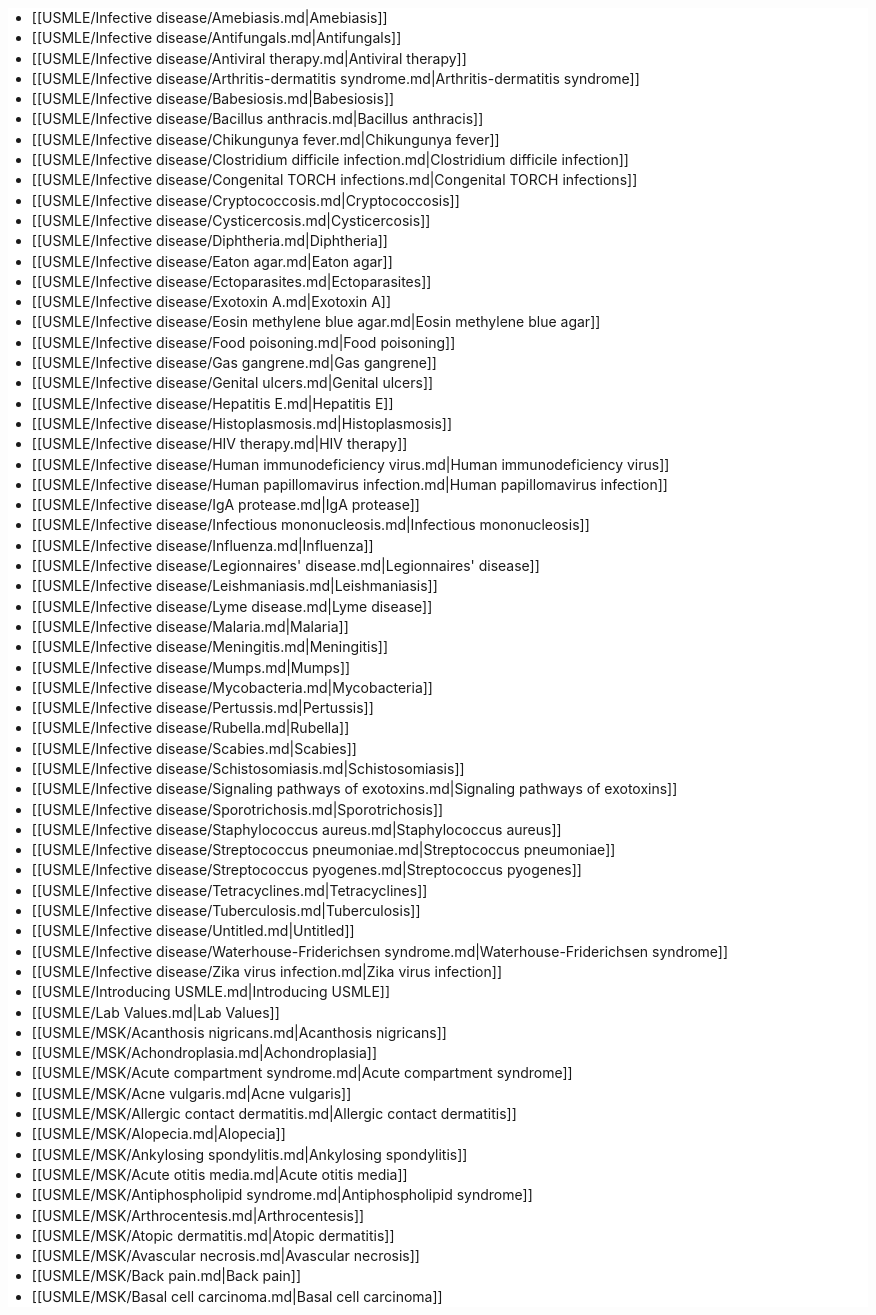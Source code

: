 - [[USMLE/Infective disease/Amebiasis.md|Amebiasis]]
- [[USMLE/Infective disease/Antifungals.md|Antifungals]]
- [[USMLE/Infective disease/Antiviral therapy.md|Antiviral therapy]]
- [[USMLE/Infective disease/Arthritis-dermatitis syndrome.md|Arthritis-dermatitis syndrome]]
- [[USMLE/Infective disease/Babesiosis.md|Babesiosis]]
- [[USMLE/Infective disease/Bacillus anthracis.md|Bacillus anthracis]]
- [[USMLE/Infective disease/Chikungunya fever.md|Chikungunya fever]]
- [[USMLE/Infective disease/Clostridium difficile infection.md|Clostridium difficile infection]]
- [[USMLE/Infective disease/Congenital TORCH infections.md|Congenital TORCH infections]]
- [[USMLE/Infective disease/Cryptococcosis.md|Cryptococcosis]]
- [[USMLE/Infective disease/Cysticercosis.md|Cysticercosis]]
- [[USMLE/Infective disease/Diphtheria.md|Diphtheria]]
- [[USMLE/Infective disease/Eaton agar.md|Eaton agar]]
- [[USMLE/Infective disease/Ectoparasites.md|Ectoparasites]]
- [[USMLE/Infective disease/Exotoxin A.md|Exotoxin A]]
- [[USMLE/Infective disease/Eosin methylene blue agar.md|Eosin methylene blue agar]]
- [[USMLE/Infective disease/Food poisoning.md|Food poisoning]]
- [[USMLE/Infective disease/Gas gangrene.md|Gas gangrene]]
- [[USMLE/Infective disease/Genital ulcers.md|Genital ulcers]]
- [[USMLE/Infective disease/Hepatitis E.md|Hepatitis E]]
- [[USMLE/Infective disease/Histoplasmosis.md|Histoplasmosis]]
- [[USMLE/Infective disease/HIV therapy.md|HIV therapy]]
- [[USMLE/Infective disease/Human immunodeficiency virus.md|Human immunodeficiency virus]]
- [[USMLE/Infective disease/Human papillomavirus infection.md|Human papillomavirus infection]]
- [[USMLE/Infective disease/IgA protease.md|IgA protease]]
- [[USMLE/Infective disease/Infectious mononucleosis.md|Infectious mononucleosis]]
- [[USMLE/Infective disease/Influenza.md|Influenza]]
- [[USMLE/Infective disease/Legionnaires' disease.md|Legionnaires' disease]]
- [[USMLE/Infective disease/Leishmaniasis.md|Leishmaniasis]]
- [[USMLE/Infective disease/Lyme disease.md|Lyme disease]]
- [[USMLE/Infective disease/Malaria.md|Malaria]]
- [[USMLE/Infective disease/Meningitis.md|Meningitis]]
- [[USMLE/Infective disease/Mumps.md|Mumps]]
- [[USMLE/Infective disease/Mycobacteria.md|Mycobacteria]]
- [[USMLE/Infective disease/Pertussis.md|Pertussis]]
- [[USMLE/Infective disease/Rubella.md|Rubella]]
- [[USMLE/Infective disease/Scabies.md|Scabies]]
- [[USMLE/Infective disease/Schistosomiasis.md|Schistosomiasis]]
- [[USMLE/Infective disease/Signaling pathways of exotoxins.md|Signaling pathways of exotoxins]]
- [[USMLE/Infective disease/Sporotrichosis.md|Sporotrichosis]]
- [[USMLE/Infective disease/Staphylococcus aureus.md|Staphylococcus aureus]]
- [[USMLE/Infective disease/Streptococcus pneumoniae.md|Streptococcus pneumoniae]]
- [[USMLE/Infective disease/Streptococcus pyogenes.md|Streptococcus pyogenes]]
- [[USMLE/Infective disease/Tetracyclines.md|Tetracyclines]]
- [[USMLE/Infective disease/Tuberculosis.md|Tuberculosis]]
- [[USMLE/Infective disease/Untitled.md|Untitled]]
- [[USMLE/Infective disease/Waterhouse-Friderichsen syndrome.md|Waterhouse-Friderichsen syndrome]]
- [[USMLE/Infective disease/Zika virus infection.md|Zika virus infection]]
- [[USMLE/Introducing USMLE.md|Introducing USMLE]]
- [[USMLE/Lab Values.md|Lab Values]]
- [[USMLE/MSK/Acanthosis nigricans.md|Acanthosis nigricans]]
- [[USMLE/MSK/Achondroplasia.md|Achondroplasia]]
- [[USMLE/MSK/Acute compartment syndrome.md|Acute compartment syndrome]]
- [[USMLE/MSK/Acne vulgaris.md|Acne vulgaris]]
- [[USMLE/MSK/Allergic contact dermatitis.md|Allergic contact dermatitis]]
- [[USMLE/MSK/Alopecia.md|Alopecia]]
- [[USMLE/MSK/Ankylosing spondylitis.md|Ankylosing spondylitis]]
- [[USMLE/MSK/Acute otitis media.md|Acute otitis media]]
- [[USMLE/MSK/Antiphospholipid syndrome.md|Antiphospholipid syndrome]]
- [[USMLE/MSK/Arthrocentesis.md|Arthrocentesis]]
- [[USMLE/MSK/Atopic dermatitis.md|Atopic dermatitis]]
- [[USMLE/MSK/Avascular necrosis.md|Avascular necrosis]]
- [[USMLE/MSK/Back pain.md|Back pain]]
- [[USMLE/MSK/Basal cell carcinoma.md|Basal cell carcinoma]]